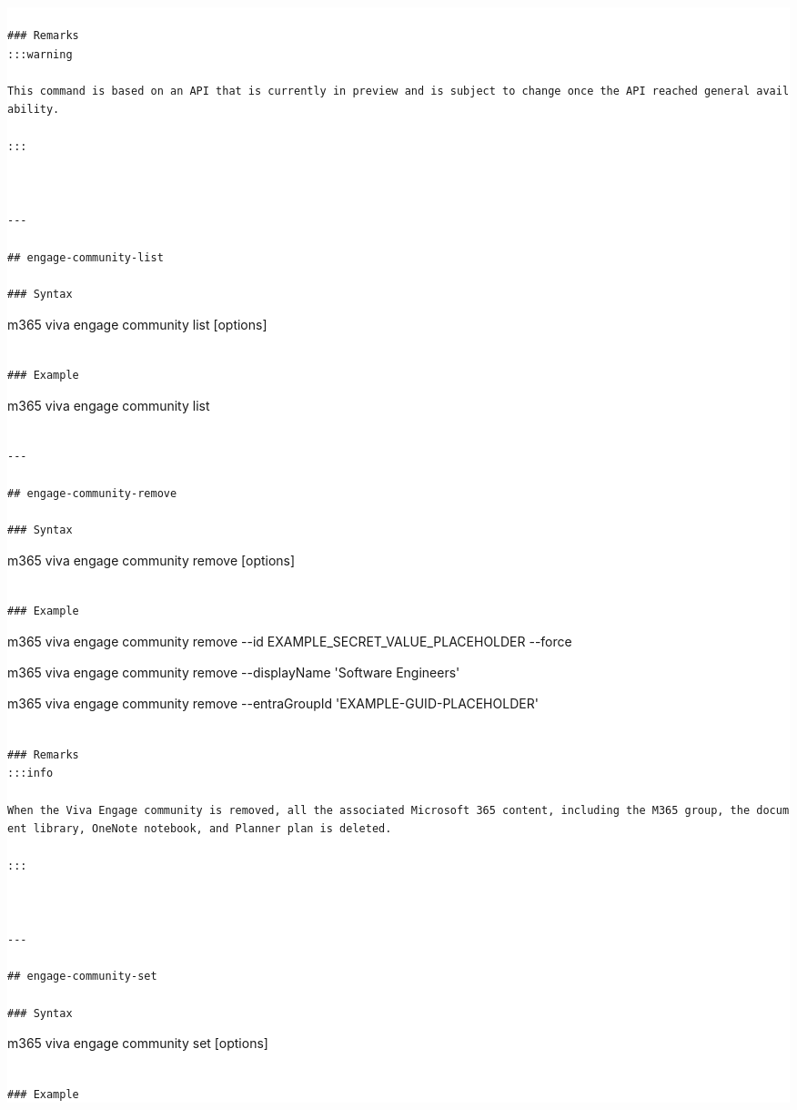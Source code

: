 
```

### Remarks
:::warning

This command is based on an API that is currently in preview and is subject to change once the API reached general availability.

:::



---

## engage-community-list

### Syntax
```
m365 viva engage community list [options]
```

### Example
```
m365 viva engage community list

```

---

## engage-community-remove

### Syntax
```
m365 viva engage community remove [options]
```

### Example
```
m365 viva engage community remove --id EXAMPLE_SECRET_VALUE_PLACEHOLDER --force

m365 viva engage community remove --displayName 'Software Engineers'

m365 viva engage community remove --entraGroupId 'EXAMPLE-GUID-PLACEHOLDER'

```

### Remarks
:::info

When the Viva Engage community is removed, all the associated Microsoft 365 content, including the M365 group, the document library, OneNote notebook, and Planner plan is deleted.

:::



---

## engage-community-set

### Syntax
```
m365 viva engage community set [options]
```

### Example
```